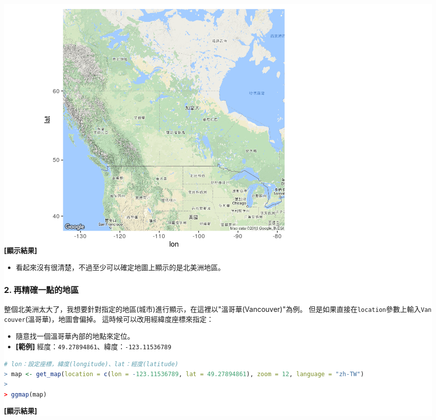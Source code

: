 **[顯示結果]**
![](/assets/20160917/1.png)

* 看起來沒有很清楚，不過至少可以確定地圖上顯示的是北美洲地區。


### 2. 再精確一點的地區
整個北美洲太大了，我想要針對指定的地區(城市)進行顯示，在這裡以"溫哥華(Vancouver)"為例。
但是如果直接在`location`參數上輸入`Vancouver`(溫哥華)，地圖會偏掉。
這時候可以改用經緯度座標來指定：

* 隨意找一個溫哥華內部的地點來定位。
* **[範例]** 經度：```49.27894861```、緯度：```-123.11536789```

```r
# lon：設定座標，緯度(longitude)、lat：經度(latitude)
> map <- get_map(location = c(lon = -123.11536789, lat = 49.27894861), zoom = 12, language = "zh-TW")
> 
> ggmap(map)
```

**[顯示結果]**